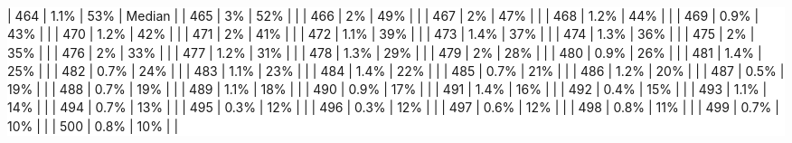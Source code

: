 | 464 | 1.1% | 53% | Median |
| 465 | 3% | 52% |  |
| 466 | 2% | 49% |  |
| 467 | 2% | 47% |  |
| 468 | 1.2% | 44% |  |
| 469 | 0.9% | 43% |  |
| 470 | 1.2% | 42% |  |
| 471 | 2% | 41% |  |
| 472 | 1.1% | 39% |  |
| 473 | 1.4% | 37% |  |
| 474 | 1.3% | 36% |  |
| 475 | 2% | 35% |  |
| 476 | 2% | 33% |  |
| 477 | 1.2% | 31% |  |
| 478 | 1.3% | 29% |  |
| 479 | 2% | 28% |  |
| 480 | 0.9% | 26% |  |
| 481 | 1.4% | 25% |  |
| 482 | 0.7% | 24% |  |
| 483 | 1.1% | 23% |  |
| 484 | 1.4% | 22% |  |
| 485 | 0.7% | 21% |  |
| 486 | 1.2% | 20% |  |
| 487 | 0.5% | 19% |  |
| 488 | 0.7% | 19% |  |
| 489 | 1.1% | 18% |  |
| 490 | 0.9% | 17% |  |
| 491 | 1.4% | 16% |  |
| 492 | 0.4% | 15% |  |
| 493 | 1.1% | 14% |  |
| 494 | 0.7% | 13% |  |
| 495 | 0.3% | 12% |  |
| 496 | 0.3% | 12% |  |
| 497 | 0.6% | 12% |  |
| 498 | 0.8% | 11% |  |
| 499 | 0.7% | 10% |  |
| 500 | 0.8% | 10% |  |